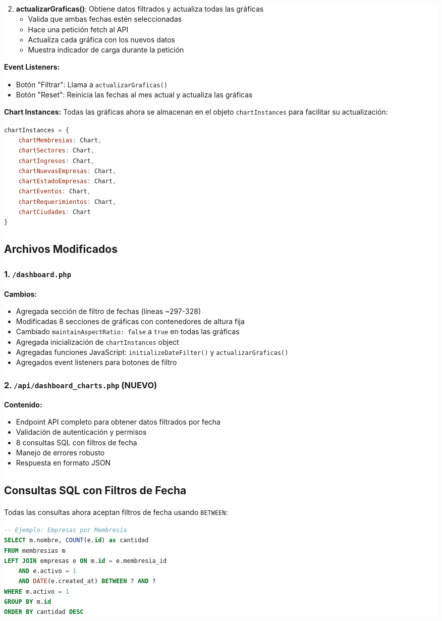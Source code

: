 2. **actualizarGraficas()**: Obtiene datos filtrados y actualiza todas las gráficas
   - Valida que ambas fechas estén seleccionadas
   - Hace una petición fetch al API
   - Actualiza cada gráfica con los nuevos datos
   - Muestra indicador de carga durante la petición

**Event Listeners:**
- Botón "Filtrar": Llama a `actualizarGraficas()`
- Botón "Reset": Reinicia las fechas al mes actual y actualiza las gráficas

**Chart Instances:**
Todas las gráficas ahora se almacenan en el objeto `chartInstances` para facilitar su actualización:
```javascript
chartInstances = {
    chartMembresias: Chart,
    chartSectores: Chart,
    chartIngresos: Chart,
    chartNuevasEmpresas: Chart,
    chartEstadoEmpresas: Chart,
    chartEventos: Chart,
    chartRequerimientos: Chart,
    chartCiudades: Chart
}
```

## Archivos Modificados

### 1. `/dashboard.php`
**Cambios:**
- Agregada sección de filtro de fechas (líneas ~297-328)
- Modificadas 8 secciones de gráficas con contenedores de altura fija
- Cambiado `maintainAspectRatio: false` a `true` en todas las gráficas
- Agregada inicialización de `chartInstances` object
- Agregadas funciones JavaScript: `initializeDateFilter()` y `actualizarGraficas()`
- Agregados event listeners para botones de filtro

### 2. `/api/dashboard_charts.php` (NUEVO)
**Contenido:**
- Endpoint API completo para obtener datos filtrados por fecha
- Validación de autenticación y permisos
- 8 consultas SQL con filtros de fecha
- Manejo de errores robusto
- Respuesta en formato JSON

## Consultas SQL con Filtros de Fecha

Todas las consultas ahora aceptan filtros de fecha usando `BETWEEN`:

```sql
-- Ejemplo: Empresas por Membresía
SELECT m.nombre, COUNT(e.id) as cantidad 
FROM membresias m 
LEFT JOIN empresas e ON m.id = e.membresia_id 
    AND e.activo = 1 
    AND DATE(e.created_at) BETWEEN ? AND ?
WHERE m.activo = 1 
GROUP BY m.id 
ORDER BY cantidad DESC
```
